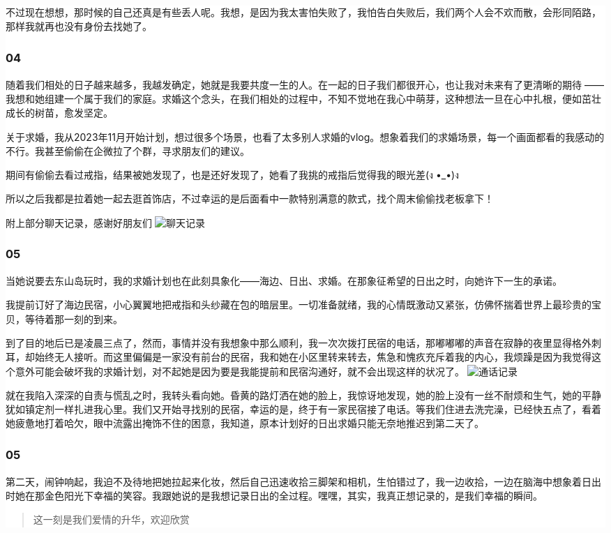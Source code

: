 不过现在想想，那时候的自己还真是有些丢人呢。我想，是因为我太害怕失败了，我怕告白失败后，我们两个人会不欢而散，会形同陌路，那样我就再也没有身份去找她了。

### 04

随着我们相处的日子越来越多，我越发确定，她就是我要共度一生的人。在一起的日子我们都很开心，也让我对未来有了更清晰的期待 —— 我想和她组建一个属于我们的家庭。求婚这个念头，在我们相处的过程中，不知不觉地在我心中萌芽，这种想法一旦在心中扎根，便如茁壮成长的树苗，愈发坚定。   

关于求婚，我从2023年11月开始计划，想过很多个场景，也看了太多别人求婚的vlog。想象着我们的求婚场景，每一个画面都看的我感动的不行。我甚至偷偷在企微拉了个群，寻求朋友们的建议。  

期间有偷偷去看过戒指，结果被她发现了，也是还好发现了，她看了我挑的戒指后觉得我的眼光差(ง •_•)ง 

所以之后我都是拉着她一起去逛首饰店，不过幸运的是后面看中一款特别满意的款式，找个周末偷偷找老板拿下！

附上部分聊天记录，感谢好朋友们
![聊天记录](http://sn8siqtr5.hn-bkt.clouddn.com/proposeMarriageLog.png)

### 05

当她说要去东山岛玩时，我的求婚计划也在此刻具象化——海边、日出、求婚。在那象征希望的日出之时，向她许下一生的承诺。  

我提前订好了海边民宿，小心翼翼地把戒指和头纱藏在包的暗层里。一切准备就绪，我的心情既激动又紧张，仿佛怀揣着世界上最珍贵的宝贝，等待着那一刻的到来。  

到了目的地后已是凌晨三点了，然而，事情并没有我想象中那么顺利，我一次次拨打民宿的电话，那嘟嘟嘟的声音在寂静的夜里显得格外刺耳，却始终无人接听。而这里偏偏是一家没有前台的民宿，我和她在小区里转来转去，焦急和愧疚充斥着我的内心，我烦躁是因为我觉得这个意外可能会破坏我的求婚计划，对不起她是因为要是我能提前和民宿沟通好，就不会出现这样的状况了。
![通话记录](http://sn8siqtr5.hn-bkt.clouddn.com/proposeMarriage7.jpg)

就在我陷入深深的自责与慌乱之时，我转头看向她。昏黄的路灯洒在她的脸上，我惊讶地发现，她的脸上没有一丝不耐烦和生气，她的平静犹如镇定剂一样扎进我心里。我们又开始寻找别的民宿，幸运的是，终于有一家民宿接了电话。等我们住进去洗完澡，已经快五点了，看着她疲惫地打着哈欠，眼中流露出掩饰不住的困意，我知道，原本计划好的日出求婚只能无奈地推迟到第二天了。

### 05

第二天，闹钟响起，我迫不及待地把她拉起来化妆，然后自己迅速收拾三脚架和相机，生怕错过了，我一边收拾，一边在脑海中想象着日出时她在那金色阳光下幸福的笑容。我跟她说的是我想记录日出的全过程。嘿嘿，其实，我真正想记录的，是我们幸福的瞬间。

> 这一刻是我们爱情的升华，欢迎欣赏
> 
<video width="99%" controls> 
  <source src="http://sn8siqtr5.hn-bkt.clouddn.com/propose_marriage.mp4" type="video/mp4"> 
</video>
